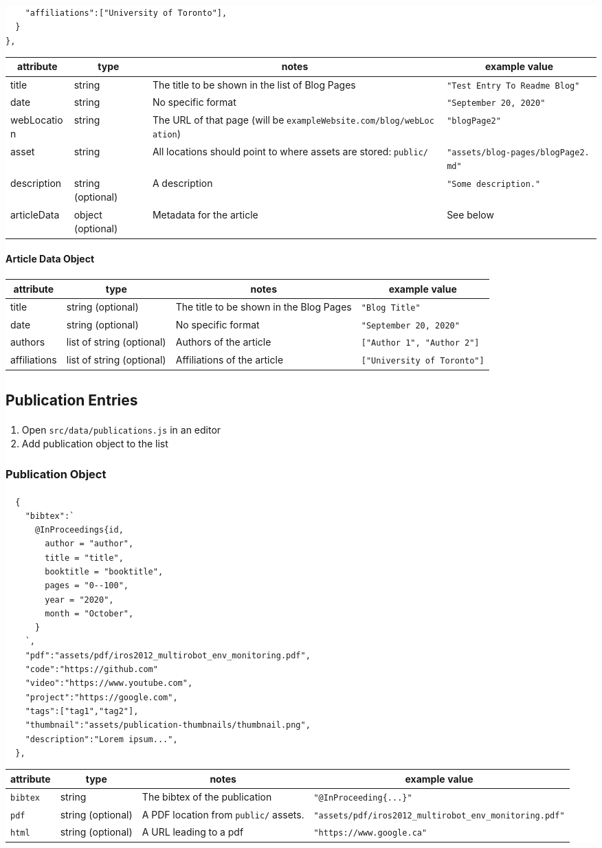 ```
    "affiliations":["University of Toronto"],
  }
},
```
| attribute | type | notes | example value  |
|---|---|---|---|
| title | string | The title to be shown in the list of Blog Pages | `"Test Entry To Readme Blog"` |
| date | string | No specific format | `"September 20, 2020"` |
| webLocation | string | The URL of that page (will be `exampleWebsite.com/blog/webLocation`) | `"blogPage2"` |
| asset | string | All locations should point to where assets are stored: `public/` | `"assets/blog-pages/blogPage2.md"`
| description | string (optional) | A description | `"Some description."`
| articleData | object (optional) | Metadata for the article | See below

#### Article Data Object
| attribute | type | notes | example value  |
|---|---|---|---|
| title | string (optional) | The title to be shown in the Blog Pages | `"Blog Title"` |
| date | string (optional) | No specific format | `"September 20, 2020"` |
| authors | list of string (optional) | Authors of the article | `["Author 1", "Author 2"]` |
| affiliations | list of string (optional) | Affiliations of the article | `["University of Toronto"]` |


## Publication Entries
1. Open `src/data/publications.js` in an editor
2. Add publication object to the list

### Publication Object
```
  { 
    "bibtex":`
      @InProceedings{id,
        author = "author",
        title = "title",
        booktitle = "booktitle",
        pages = "0--100",
        year = "2020",
        month = "October",
      }
    `,
    "pdf":"assets/pdf/iros2012_multirobot_env_monitoring.pdf",
    "code":"https://github.com"
    "video":"https://www.youtube.com",
    "project":"https://google.com",
    "tags":["tag1","tag2"],
    "thumbnail":"assets/publication-thumbnails/thumbnail.png",
    "description":"Lorem ipsum...",
  },
```
| attribute | type | notes | example value  |
|---|---|---|---|
| `bibtex` | string | The bibtex of the publication | `"@InProceeding{...}"` |
| `pdf` | string (optional) | A PDF location from `public/` assets. | `"assets/pdf/iros2012_multirobot_env_monitoring.pdf"` |
| `html` | string (optional) | A URL leading to a pdf | `"https://www.google.ca"` |